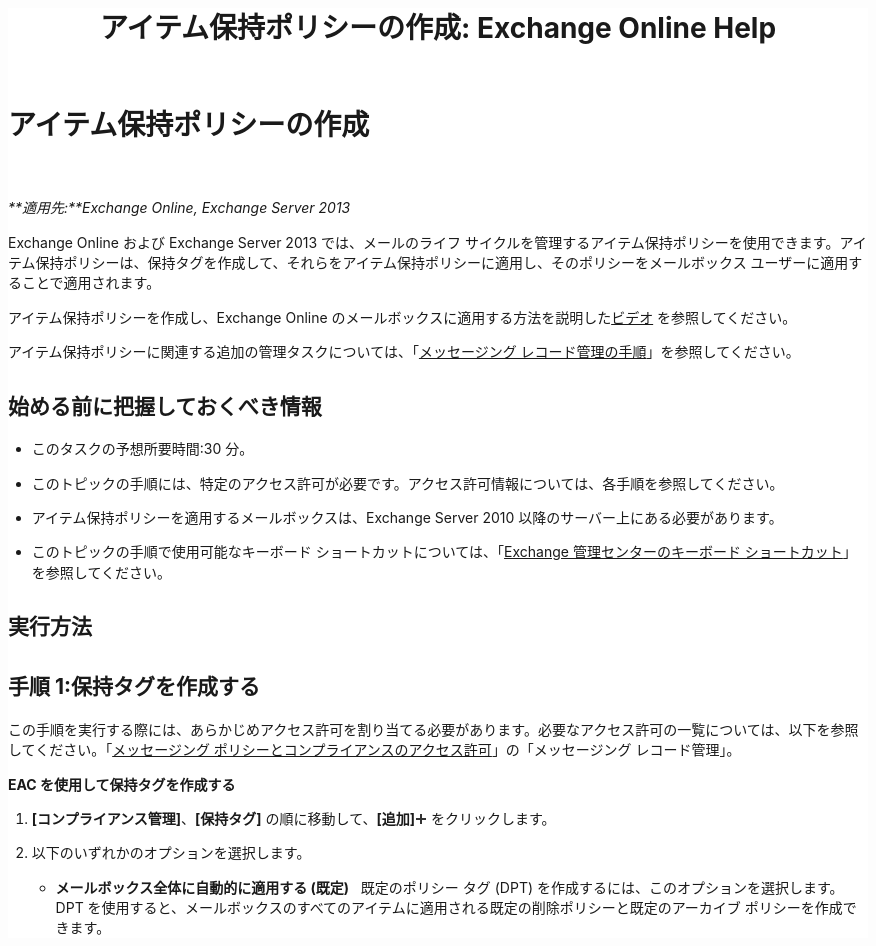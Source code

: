 ﻿---
title: 'アイテム保持ポリシーの作成: Exchange Online Help'
TOCTitle: アイテム保持ポリシーの作成
ms:assetid: d8806c98-fea5-492f-906d-f514e25361b2
ms:mtpsurl: https://technet.microsoft.com/ja-jp/library/JJ150573(v=EXCHG.150)
ms:contentKeyID: 48270123
ms.date: 05/22/2018
mtps_version: v=EXCHG.150
ms.translationtype: HT
---

# アイテム保持ポリシーの作成

 

_**適用先:**Exchange Online, Exchange Server 2013_

Exchange Online および Exchange Server 2013 では、メールのライフ サイクルを管理するアイテム保持ポリシーを使用できます。アイテム保持ポリシーは、保持タグを作成して、それらをアイテム保持ポリシーに適用し、そのポリシーをメールボックス ユーザーに適用することで適用されます。

アイテム保持ポリシーを作成し、Exchange Online のメールボックスに適用する方法を説明した[ビデオ](https://go.microsoft.com/fwlink/?linkid=825854) を参照してください。

アイテム保持ポリシーに関連する追加の管理タスクについては、「[メッセージング レコード管理の手順](messaging-records-management-procedures-exchange-2013-help.md)」を参照してください。

## 始める前に把握しておくべき情報

  - このタスクの予想所要時間:30 分。

  - このトピックの手順には、特定のアクセス許可が必要です。アクセス許可情報については、各手順を参照してください。

  - アイテム保持ポリシーを適用するメールボックスは、Exchange Server 2010 以降のサーバー上にある必要があります。

  - このトピックの手順で使用可能なキーボード ショートカットについては、「[Exchange 管理センターのキーボード ショートカット](keyboard-shortcuts-in-the-exchange-admin-center-exchange-online-protection-help.md)」を参照してください。

## 実行方法

## 手順 1:保持タグを作成する

この手順を実行する際には、あらかじめアクセス許可を割り当てる必要があります。必要なアクセス許可の一覧については、以下を参照してください。「[メッセージング ポリシーとコンプライアンスのアクセス許可](messaging-policy-and-compliance-permissions-exchange-2013-help.md)」の「メッセージング レコード管理」。

**EAC を使用して保持タグを作成する**

1.  **\[コンプライアンス管理\]**、**\[保持タグ\]** の順に移動して、**\[追加\]**![\[追加\] アイコン](images/JJ218640.c1e75329-d6d7-4073-a27d-498590bbb558(EXCHG.150).gif "[追加] アイコン") をクリックします。

2.  以下のいずれかのオプションを選択します。
    
      - **メールボックス全体に自動的に適用する (既定)**   既定のポリシー タグ (DPT) を作成するには、このオプションを選択します。DPT を使用すると、メールボックスのすべてのアイテムに適用される既定の削除ポリシーと既定のアーカイブ ポリシーを作成できます。
        